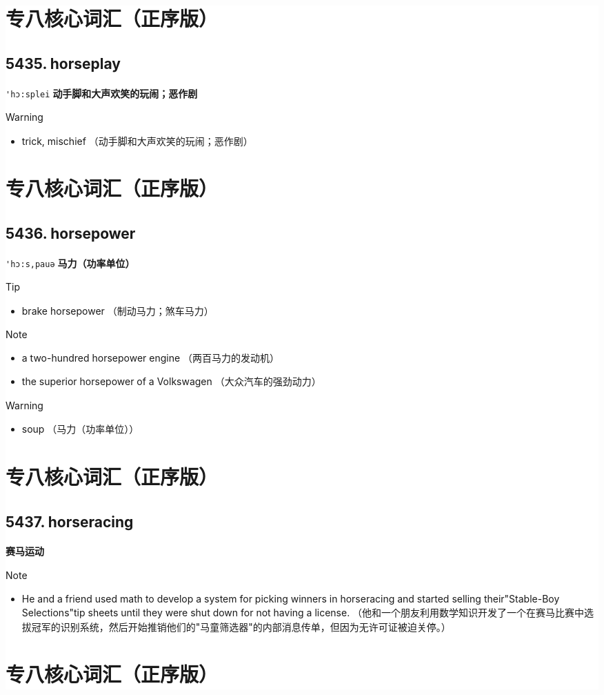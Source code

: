 # 专八核心词汇（正序版）

## 5435. horseplay

`'hɔ:splei`  **动手脚和大声欢笑的玩闹；恶作剧**

> [!WARNING]
>
> - trick, mischief （动手脚和大声欢笑的玩闹；恶作剧）
>

# 专八核心词汇（正序版）

## 5436. horsepower

`'hɔ:s,pauə`  **马力（功率单位）**

> [!TIP]
>
> - brake horsepower （制动马力；煞车马力）
>

> [!NOTE]
>
> - a two-hundred horsepower engine （两百马力的发动机）
>
> - the superior horsepower of a Volkswagen （大众汽车的强劲动力）
>

> [!WARNING]
>
> - soup （马力（功率单位））
>

# 专八核心词汇（正序版）

## 5437. horseracing

**赛马运动**

> [!NOTE]
>
> - He and a friend used math to develop a system for picking winners in horseracing and started selling their"Stable-Boy Selections"tip sheets until they were shut down for not having a license. （他和一个朋友利用数学知识开发了一个在赛马比赛中选拔冠军的识别系统，然后开始推销他们的"马童筛选器"的内部消息传单，但因为无许可证被迫关停。）
>

# 专八核心词汇（正序版）
